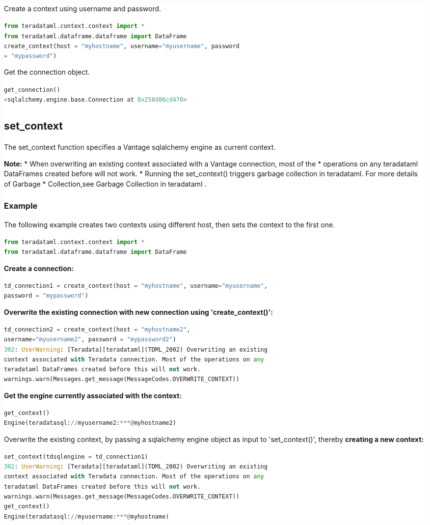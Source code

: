 Create a context using username and password.
```python
from teradataml.context.context import *
from teradataml.dataframe.dataframe import DataFrame
create_context(host = "myhostname", username="myusername", password
= "mypassword")
```
Get the connection object.
```python
get_connection()
<sqlalchemy.engine.base.Connection at 0x258d86cd470>
```
## set_context
The set_context function specifies a Vantage sqlalchemy engine as current context.

**Note:**
    * When overwriting an existing context associated with a Vantage connection, most of the
    * operations on any teradataml DataFrames created before will not work.
    * Running the set_context() triggers garbage collection in teradataml. For more details of Garbage
    * Collection,see  Garbage Collection in teradataml .
### Example
The following example creates two contexts using different host, then sets the context to the first one.
```python
from teradataml.context.context import *
from teradataml.dataframe.dataframe import DataFrame
```
**Create a connection:**
```python
td_connection1 = create_context(host = "myhostname", username="myusername",
password = "mypassword")
```
**Overwrite the existing connection with new connection using 'create_context()':**
```python
td_connection2 = create_context(host = "myhostname2",
username="myusername2", password = "mypassword2")
302: UserWarning: [Teradata][teradataml](TDML_2002) Overwriting an existing
context associated with Teradata connection. Most of the operations on any
teradataml DataFrames created before this will not work.
warnings.warn(Messages.get_message(MessageCodes.OVERWRITE_CONTEXT))
```
**Get the engine currently associated with the context:**
```python
get_context()
Engine(teradatasql://myusername2:***@myhostname2)
```
Overwrite the existing context, by passing a sqlalchemy engine object as input to 'set_context()', thereby
**creating a new context:**
```python
set_context(tdsqlengine = td_connection1)
302: UserWarning: [Teradata][teradataml](TDML_2002) Overwriting an existing
context associated with Teradata connection. Most of the operations on any
teradataml DataFrames created before this will not work.
warnings.warn(Messages.get_message(MessageCodes.OVERWRITE_CONTEXT))
get_context()
Engine(teradatasql://myusername:***@myhostname)
```
